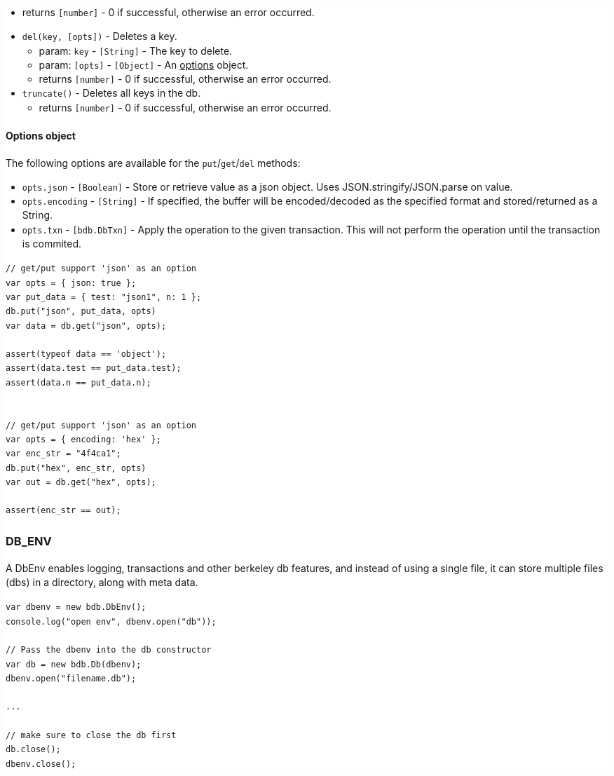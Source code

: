   - returns `[number]` - 0 if successful, otherwise an error occurred.
* `del(key, [opts])` - Deletes a key.
  - param: `key` - `[String]` - The key to delete.
  - param: `[opts]` - `[Object]` - An [options](#options-object) object.
  - returns `[number]` - 0 if successful, otherwise an error occurred.
* `truncate()` - Deletes all keys in the db.
  - returns `[number]` - 0 if successful, otherwise an error occurred.

#### Options object

The following options are available for the `put`/`get`/`del` methods:

* `opts.json` - `[Boolean]` - Store or retrieve value as a json object. Uses JSON.stringify/JSON.parse on value.
* `opts.encoding` - `[String]` - If specified, the buffer will be encoded/decoded as the specified format and stored/returned as a String.
* `opts.txn` - `[bdb.DbTxn]` - Apply the operation to the given transaction. This will not perform the operation until the transaction is commited.

```node
// get/put support 'json' as an option
var opts = { json: true };
var put_data = { test: "json1", n: 1 };
db.put("json", put_data, opts)
var data = db.get("json", opts);

assert(typeof data == 'object');
assert(data.test == put_data.test);
assert(data.n == put_data.n);


// get/put support 'json' as an option
var opts = { encoding: 'hex' };
var enc_str = "4f4ca1";
db.put("hex", enc_str, opts)
var out = db.get("hex", opts);

assert(enc_str == out);
```

### DB_ENV

A DbEnv enables logging, transactions and other berkeley db features, and instead of using a single file, it can store multiple files (dbs) in a directory, along with meta data.

```node
var dbenv = new bdb.DbEnv();
console.log("open env", dbenv.open("db"));

// Pass the dbenv into the db constructor
var db = new bdb.Db(dbenv);
dbenv.open("filename.db");

...

// make sure to close the db first
db.close();
dbenv.close();
```
